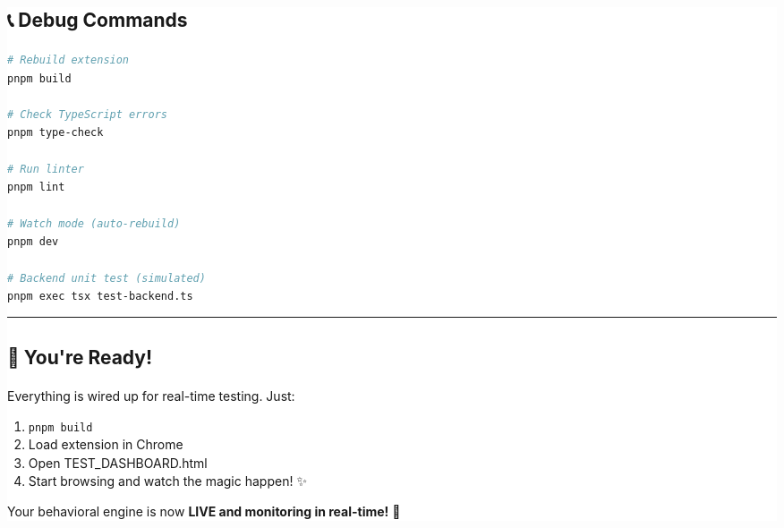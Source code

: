 
## 📞 Debug Commands

```bash
# Rebuild extension
pnpm build

# Check TypeScript errors
pnpm type-check

# Run linter
pnpm lint

# Watch mode (auto-rebuild)
pnpm dev

# Backend unit test (simulated)
pnpm exec tsx test-backend.ts
```

---

## 🎉 You're Ready!

Everything is wired up for real-time testing. Just:

1. `pnpm build`
2. Load extension in Chrome
3. Open TEST_DASHBOARD.html
4. Start browsing and watch the magic happen! ✨

Your behavioral engine is now **LIVE and monitoring in real-time!** 🚀
